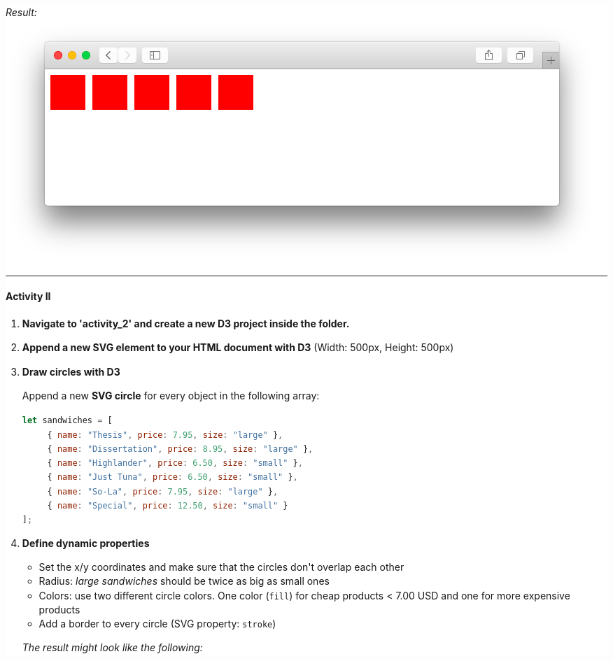 *Result:*
![D3 - Bind Data 4](./infomvis2022-d3-bind-data-4.png)


-----

#### Activity II

1. **Navigate to 'activity_2' and create a new D3 project inside the folder.**

2. **Append a new SVG element to your HTML document with D3** (Width: 500px, Height: 500px)

3. **Draw circles with D3**

   Append a new **SVG circle** for every object in the following array:

   ```javascript
   let sandwiches = [
        { name: "Thesis", price: 7.95, size: "large" },
        { name: "Dissertation", price: 8.95, size: "large" },
        { name: "Highlander", price: 6.50, size: "small" },
        { name: "Just Tuna", price: 6.50, size: "small" },
        { name: "So-La", price: 7.95, size: "large" },
        { name: "Special", price: 12.50, size: "small" }
   ];
   ```

4. **Define dynamic properties**

	- Set the x/y coordinates and make sure that the circles don't overlap each other
	- Radius: *large sandwiches* should be twice as big as small ones
	- Colors: use two different circle colors. One color (```fill```) for cheap products < 7.00 USD and one for more expensive products
	- Add a border to every circle (SVG property: ```stroke```)

   *The result might look like the following:*